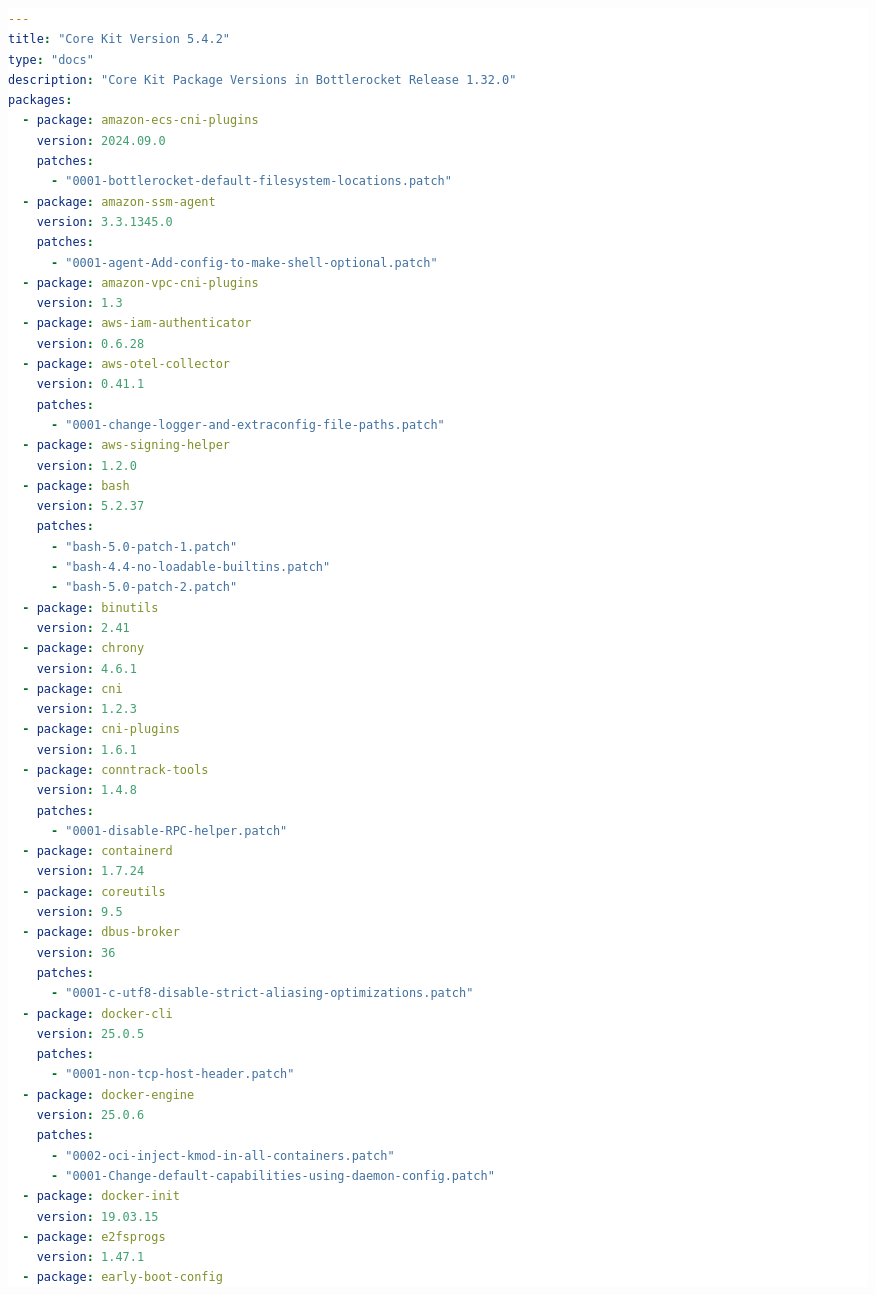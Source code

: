 ```yaml
---
title: "Core Kit Version 5.4.2"
type: "docs"
description: "Core Kit Package Versions in Bottlerocket Release 1.32.0"
packages:
  - package: amazon-ecs-cni-plugins
    version: 2024.09.0
    patches:
      - "0001-bottlerocket-default-filesystem-locations.patch"
  - package: amazon-ssm-agent
    version: 3.3.1345.0
    patches:
      - "0001-agent-Add-config-to-make-shell-optional.patch"
  - package: amazon-vpc-cni-plugins
    version: 1.3
  - package: aws-iam-authenticator
    version: 0.6.28
  - package: aws-otel-collector
    version: 0.41.1
    patches:
      - "0001-change-logger-and-extraconfig-file-paths.patch"
  - package: aws-signing-helper
    version: 1.2.0
  - package: bash
    version: 5.2.37
    patches:
      - "bash-5.0-patch-1.patch"
      - "bash-4.4-no-loadable-builtins.patch"
      - "bash-5.0-patch-2.patch"
  - package: binutils
    version: 2.41
  - package: chrony
    version: 4.6.1
  - package: cni
    version: 1.2.3
  - package: cni-plugins
    version: 1.6.1
  - package: conntrack-tools
    version: 1.4.8
    patches:
      - "0001-disable-RPC-helper.patch"
  - package: containerd
    version: 1.7.24
  - package: coreutils
    version: 9.5
  - package: dbus-broker
    version: 36
    patches:
      - "0001-c-utf8-disable-strict-aliasing-optimizations.patch"
  - package: docker-cli
    version: 25.0.5
    patches:
      - "0001-non-tcp-host-header.patch"
  - package: docker-engine
    version: 25.0.6
    patches:
      - "0002-oci-inject-kmod-in-all-containers.patch"
      - "0001-Change-default-capabilities-using-daemon-config.patch"
  - package: docker-init
    version: 19.03.15
  - package: e2fsprogs
    version: 1.47.1
  - package: early-boot-config
```